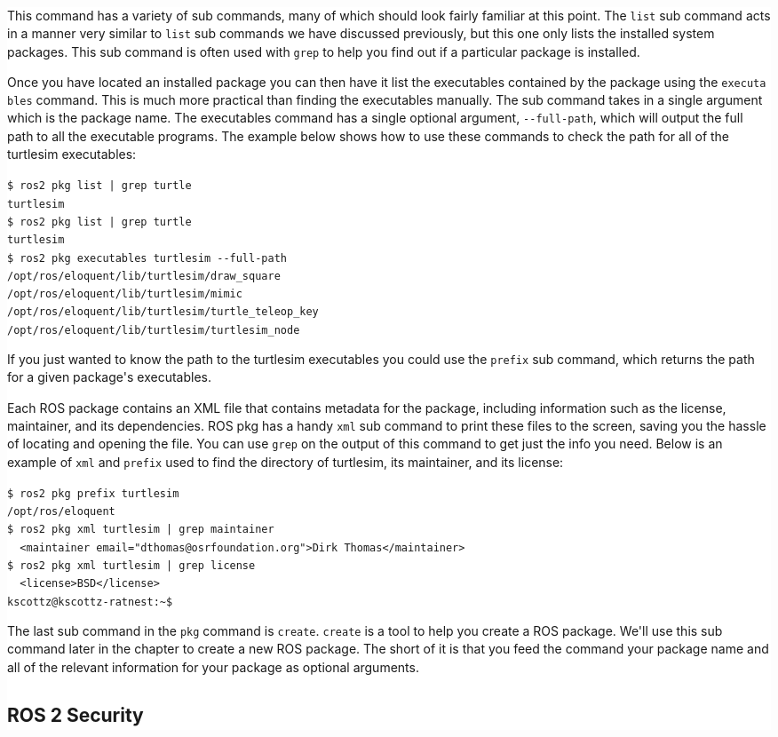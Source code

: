 This command has a variety of sub commands, many of which should look fairly
familiar at this point. The `list` sub command acts in a manner very similar to
`list` sub commands we have discussed previously, but this one only lists the
installed system packages. This sub command is often used with `grep` to help you
find out if a particular package is installed.

Once you have located an installed package you can then have it list the
executables contained by the package using the `executables` command. This is
much more practical than finding the executables manually. The sub command takes
in a single argument which is the package name. The executables command has a
single optional argument, `--full-path`, which will output the full path to all
the executable programs. The example below shows how to use these
commands to check the path for all of the turtlesim executables:

```{.sourceCode .bash}
$ ros2 pkg list | grep turtle
turtlesim
$ ros2 pkg list | grep turtle
turtlesim
$ ros2 pkg executables turtlesim --full-path
/opt/ros/eloquent/lib/turtlesim/draw_square
/opt/ros/eloquent/lib/turtlesim/mimic
/opt/ros/eloquent/lib/turtlesim/turtle_teleop_key
/opt/ros/eloquent/lib/turtlesim/turtlesim_node
```

If you just wanted to know the path to the turtlesim executables you could use
the `prefix` sub command, which returns the path for a given package's
executables.

Each ROS package contains an XML file that contains metadata for the package,
including information such as the license, maintainer, and its dependencies. ROS
pkg has a handy `xml` sub command to print these files to the screen, saving you
the hassle of locating and opening the file. You can use `grep` on the output of
this command to get just the info you need. Below is an example of `xml` and `prefix` used to find
the directory of turtlesim, its maintainer, and its license:

```{.sourceCode .bash}
$ ros2 pkg prefix turtlesim
/opt/ros/eloquent
$ ros2 pkg xml turtlesim | grep maintainer
  <maintainer email="dthomas@osrfoundation.org">Dirk Thomas</maintainer>
$ ros2 pkg xml turtlesim | grep license
  <license>BSD</license>
kscottz@kscottz-ratnest:~$

```

The last sub command in the `pkg` command is `create`. `create` is a tool to help
you create a ROS package. We'll use this sub command later in the chapter to
create a new ROS package. The short of it is that you feed the command your
package name and all of the relevant information for your package as optional
arguments.


## ROS 2 Security
